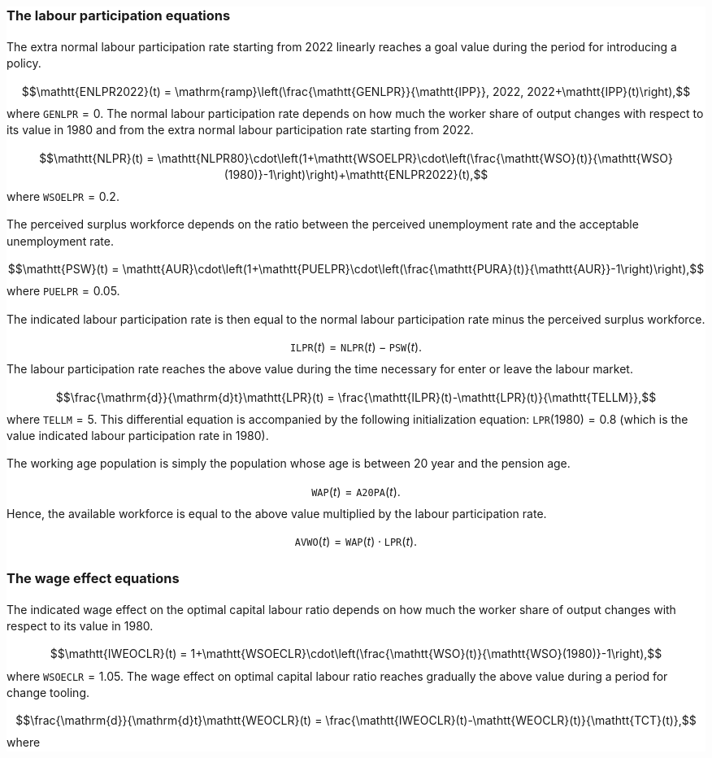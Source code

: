 ### The labour participation equations

The extra normal labour participation rate starting from 2022 linearly reaches a goal value during the period for introducing a policy.

$$\mathtt{ENLPR2022}(t) = \mathrm{ramp}\left(\frac{\mathtt{GENLPR}}{\mathtt{IPP}}, 2022, 2022+\mathtt{IPP}(t)\right),$$
where $\mathtt{GENLPR}=0$. The normal labour participation rate depends on how much the worker share of output changes with respect to its value in 1980 and from the extra normal labour participation rate starting from 2022.

$$\mathtt{NLPR}(t) = \mathtt{NLPR80}\cdot\left(1+\mathtt{WSOELPR}\cdot\left(\frac{\mathtt{WSO}(t)}{\mathtt{WSO}(1980)}-1\right)\right)+\mathtt{ENLPR2022}(t),$$
where $\mathtt{WSOELPR}=0.2$.

The perceived surplus workforce depends on the ratio between the perceived unemployment rate and the acceptable unemployment rate.

$$\mathtt{PSW}(t) = \mathtt{AUR}\cdot\left(1+\mathtt{PUELPR}\cdot\left(\frac{\mathtt{PURA}(t)}{\mathtt{AUR}}-1\right)\right),$$
where $\mathtt{PUELPR}=0.05$.

The indicated labour participation rate is then equal to the normal labour participation rate minus the perceived surplus workforce.

$$\mathtt{ILPR}(t) = \mathtt{NLPR}(t)-\mathtt{PSW}(t).$$
The labour participation rate reaches the above value during the time necessary for enter or leave the labour market.

$$\frac{\mathrm{d}}{\mathrm{d}t}\mathtt{LPR}(t) = \frac{\mathtt{ILPR}(t)-\mathtt{LPR}(t)}{\mathtt{TELLM}},$$
where $\mathtt{TELLM}=5$. This differential equation is accompanied by the following initialization equation: $\mathtt{LPR}(1980)=0.8$ (which is the value indicated labour participation rate in 1980).

The working age population is simply the population whose age is between 20 year and the pension age.

$$\mathtt{WAP}(t) = \mathtt{A20PA}(t).$$
Hence, the available workforce is equal to the above value multiplied by the labour participation rate.

$$\mathtt{AVWO}(t) = \mathtt{WAP}(t)\cdot\mathtt{LPR}(t).$$

### The wage effect equations

The indicated wage effect on the optimal capital labour ratio depends on how much the worker share of output changes with respect to its value in 1980.

$$\mathtt{IWEOCLR}(t) = 1+\mathtt{WSOECLR}\cdot\left(\frac{\mathtt{WSO}(t)}{\mathtt{WSO}(1980)}-1\right),$$
where $\mathtt{WSOECLR}=1.05$. The wage effect on optimal capital labour ratio reaches gradually the above value during a period for change tooling.

$$\frac{\mathrm{d}}{\mathrm{d}t}\mathtt{WEOCLR}(t) = \frac{\mathtt{IWEOCLR}(t)-\mathtt{WEOCLR}(t)}{\mathtt{TCT}(t)},$$
where
